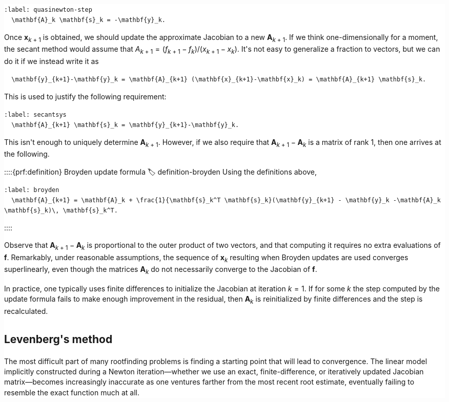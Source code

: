 ```{math}
:label: quasinewton-step
  \mathbf{A}_k \mathbf{s}_k = -\mathbf{y}_k.
```

Once $\mathbf{x}_{k+1}$ is obtained, we should update the approximate Jacobian to a new $\mathbf{A}_{k+1}$. If we think one-dimensionally for a moment, the secant method would assume that $A_{k+1}=(f_{k+1}-f_k)/(x_{k+1}-x_k)$. It's not easy to generalize a fraction to vectors, but we can do it if we instead write it as

```{math}
  \mathbf{y}_{k+1}-\mathbf{y}_k = \mathbf{A}_{k+1} (\mathbf{x}_{k+1}-\mathbf{x}_k) = \mathbf{A}_{k+1} \mathbf{s}_k.
```

This is used to justify the following requirement:

```{math}
:label: secantsys
  \mathbf{A}_{k+1} \mathbf{s}_k = \mathbf{y}_{k+1}-\mathbf{y}_k.
```

```{index} ! Broyden update
```

This isn't enough to uniquely determine $\mathbf{A}_{k+1}$. However, if we also require that $\mathbf{A}_{k+1}-\mathbf{A}_k$ is a matrix of rank 1, then one arrives at the following.

::::{prf:definition} Broyden update formula
:label: definition-broyden
Using the definitions above,

```{math}
:label: broyden
  \mathbf{A}_{k+1} = \mathbf{A}_k + \frac{1}{\mathbf{s}_k^T \mathbf{s}_k}(\mathbf{y}_{k+1} - \mathbf{y}_k -\mathbf{A}_k \mathbf{s}_k)\, \mathbf{s}_k^T.
```

::::

```{index} outer product
```

Observe that $\mathbf{A}_{k+1}-\mathbf{A}_k$ is proportional to the outer product of two vectors, and that computing it requires no extra evaluations of $\mathbf{f}$. Remarkably, under reasonable assumptions, the sequence of $\mathbf{x}_k$ resulting when Broyden updates are used converges superlinearly, even though the matrices $\mathbf{A}_k$ do not necessarily converge to the Jacobian of $\mathbf{f}$.

In practice, one typically uses finite differences to initialize the Jacobian at iteration $k=1$. If for some $k$ the step computed by the update formula fails to make enough improvement in the residual, then $\mathbf{A}_k$ is reinitialized by finite differences and the step is recalculated.

## Levenberg's method

The most difficult part of many rootfinding problems is finding a starting point that will lead to convergence. The linear model implicitly constructed during a Newton iteration—whether we use an exact, finite-difference, or iteratively updated Jacobian matrix—becomes increasingly inaccurate as one ventures farther from the most recent root estimate, eventually failing to resemble the exact function much at all.
